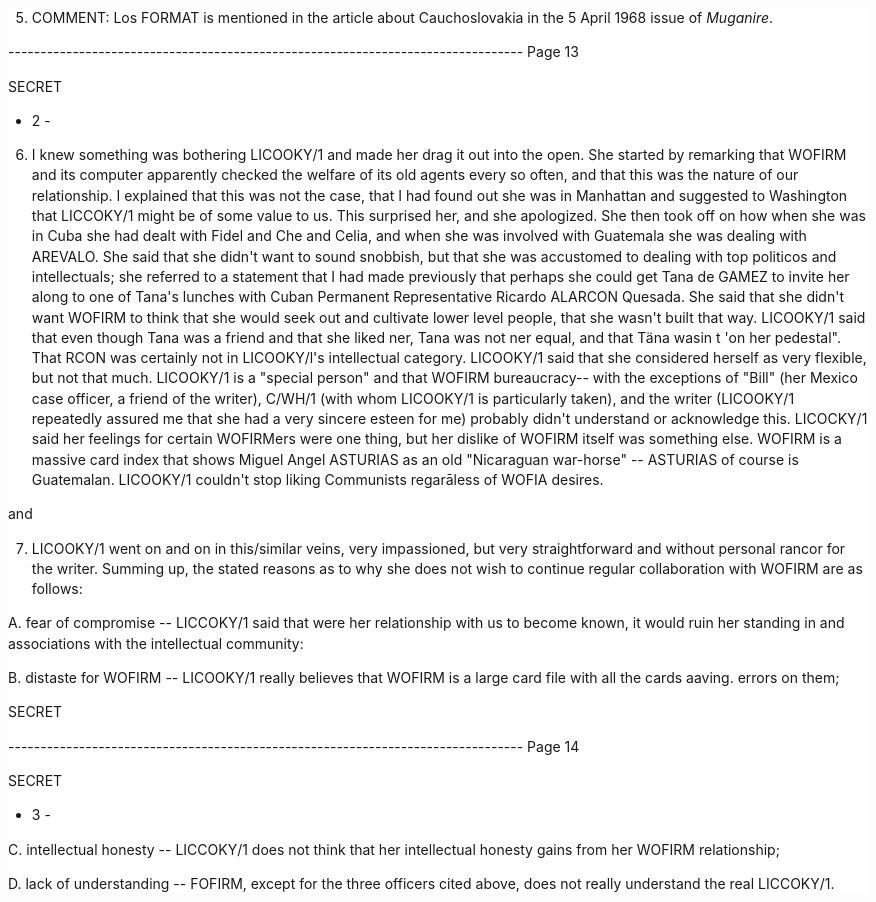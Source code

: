 5. COMMENT: Los FORMAT is mentioned in the article about Cauchoslovakia in the 5 April 1968 issue of *Muganire*.


-------------------------------------------------------------------------------- Page 13

SECRET

- 2 -

6. I knew something was bothering LICOOKY/1 and made her drag it out into the open. She started by remarking that WOFIRM and its computer apparently checked the welfare of its old agents every so often, and that this was the nature of our relationship. I explained that this was not the case, that I had found out she was in Manhattan and suggested to Washington that LICCOKY/1 might be of some value to us. This surprised her, and she apologized. She then took off on how when she was in Cuba she had dealt with Fidel and Che and Celia, and when she was involved with Guatemala she was dealing with AREVALO. She said that she didn't want to sound snobbish, but that she was accustomed to dealing with top politicos and intellectuals; she referred to a statement that I had made previously that perhaps she could get Tana de GAMEZ to invite her along to one of Tana's lunches with Cuban Permanent Representative Ricardo ALARCON Quesada. She said that she didn't want WOFIRM to think that she would seek out and cultivate lower level people, that she wasn't built that way. LICOOKY/1 said that even though Tana was a friend and that she liked ner, Tana was not ner equal, and that Täna wasin t 'on her pedestal". That RCON was certainly not in LICOOKY/l's intellectual category. LICOOKY/1 said that she considered herself as very flexible, but not that much. LICOOKY/1 is a "special person" and that WOFIRM bureaucracy-- with the exceptions of "Bill" (her Mexico case officer, a friend of the writer), C/WH/1 (with whom LICOOKY/1 is particularly taken), and the writer (LICOOKY/1 repeatedly assured me that she had a very sincere esteen for me) probably didn't understand or acknowledge this. LICOCKY/1 said her feelings for certain WOFIRMers were one thing, but her dislike of WOFIRM itself was something else. WOFIRM is a massive card index that shows Miguel Angel ASTURIAS as an old "Nicaraguan war-horse" -- ASTURIAS of course is Guatemalan. LICOOKY/1 couldn't stop liking Communists regarāless of WOFIA desires.

and

7. LICOOKY/1 went on and on in this/similar veins, very impassioned, but very straightforward and without personal rancor for the writer. Summing up, the stated reasons as to why she does not wish to continue regular collaboration with WOFIRM are as follows:

A. fear of compromise -- LICCOKY/1 said that were her relationship with us to become known, it would ruin her standing in and associations with the intellectual community:

B. distaste for WOFIRM -- LICOOKY/1 really believes that WOFIRM is a large card file with all the cards aaving. errors on them;

SECRET


-------------------------------------------------------------------------------- Page 14

SECRET

- 3 -

C.  intellectual honesty -- LICCOKY/1 does not think that her intellectual honesty gains from her WOFIRM relationship;

D.  lack of understanding -- FOFIRM, except for the three officers cited above, does not really understand the real LICCOKY/1.
